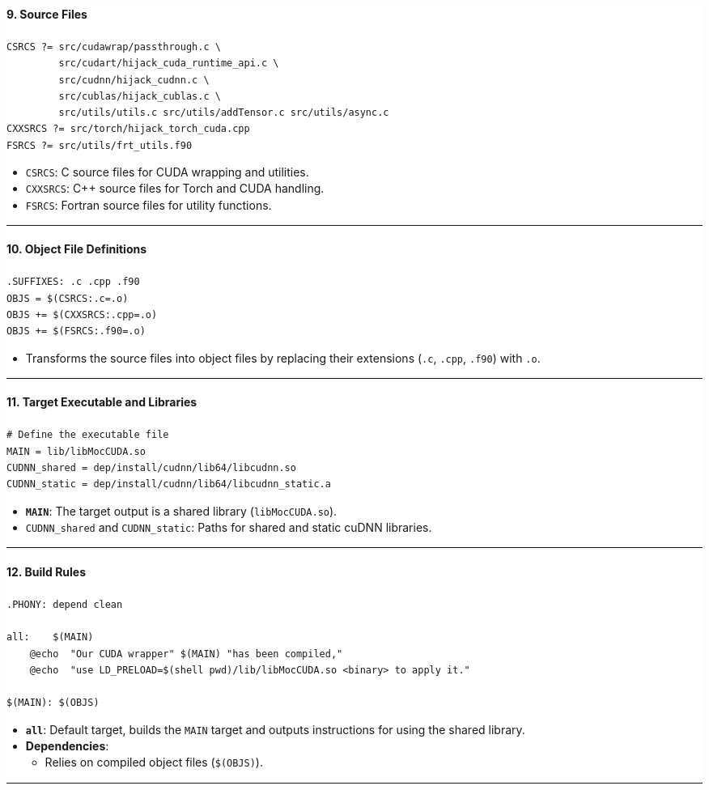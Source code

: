 #### 9. **Source Files**
```make
CSRCS ?= src/cudawrap/passthrough.c \
         src/cudart/hijack_cuda_runtime_api.c \
         src/cudnn/hijack_cudnn.c \
         src/cublas/hijack_cublas.c \
         src/utils/utils.c src/utils/addTensor.c src/utils/async.c
CXXSRCS ?= src/torch/hijack_torch_cuda.cpp
FSRCS ?= src/utils/frt_utils.f90
```
- `CSRCS`: C source files for CUDA wrapping and utilities.
- `CXXSRCS`: C++ source files for Torch and CUDA handling.
- `FSRCS`: Fortran source files for utility functions.

---

#### 10. **Object File Definitions**
```make
.SUFFIXES: .c .cpp .f90
OBJS = $(CSRCS:.c=.o)
OBJS += $(CXXSRCS:.cpp=.o)
OBJS += $(FSRCS:.f90=.o)
```
- Transforms the source files into object files by replacing their extensions (`.c`, `.cpp`, `.f90`) with `.o`.

---

#### 11. **Target Executable and Libraries**
```make
# Define the executable file
MAIN = lib/libMocCUDA.so
CUDNN_shared = dep/install/cudnn/lib64/libcudnn.so
CUDNN_static = dep/install/cudnn/lib64/libcudnn_static.a
```
- **`MAIN`**: The target output is a shared library (`libMocCUDA.so`).
- `CUDNN_shared` and `CUDNN_static`: Paths for shared and static cuDNN libraries.

---

#### 12. **Build Rules**
```make
.PHONY: depend clean

all:    $(MAIN)
	@echo  "Our CUDA wrapper" $(MAIN) "has been compiled,"
	@echo  "use LD_PRELOAD=$(shell pwd)/lib/libMocCUDA.so <binary> to apply it."

$(MAIN): $(OBJS)
```
- **`all`**: Default target, builds the `MAIN` target and outputs instructions for using the shared library.
- **Dependencies**:
  - Relies on compiled object files (`$(OBJS)`).

---
